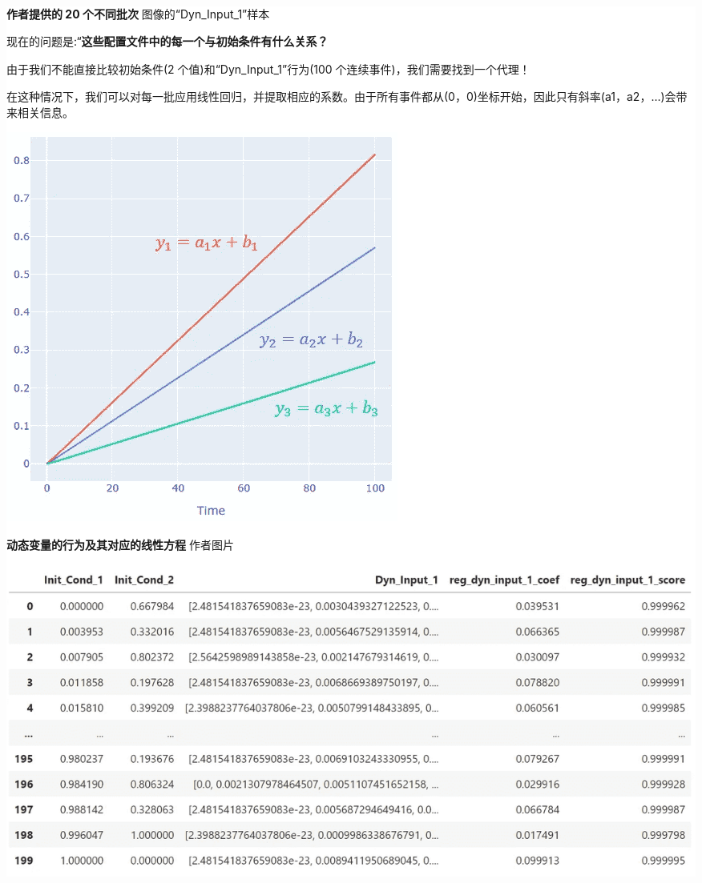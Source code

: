 **作者提供的 20 个不同批次**
图像的“Dyn_Input_1”样本

现在的问题是:“**这些配置文件中的每一个与初始条件有什么关系？**

由于我们不能直接比较初始条件(2 个值)和“Dyn_Input_1”行为(100 个连续事件)，我们需要找到一个代理！

在这种情况下，我们可以对每一批应用线性回归，并提取相应的系数。由于所有事件都从(0，0)坐标开始，因此只有斜率(a1，a2，…)会带来相关信息。

![](img/9fa57bc77366e92686a2362fbcedb211.png)

**动态变量的行为及其对应的线性方程**
作者图片

![](img/f3fa804eb166f419763072bc8b750d5e.png)
